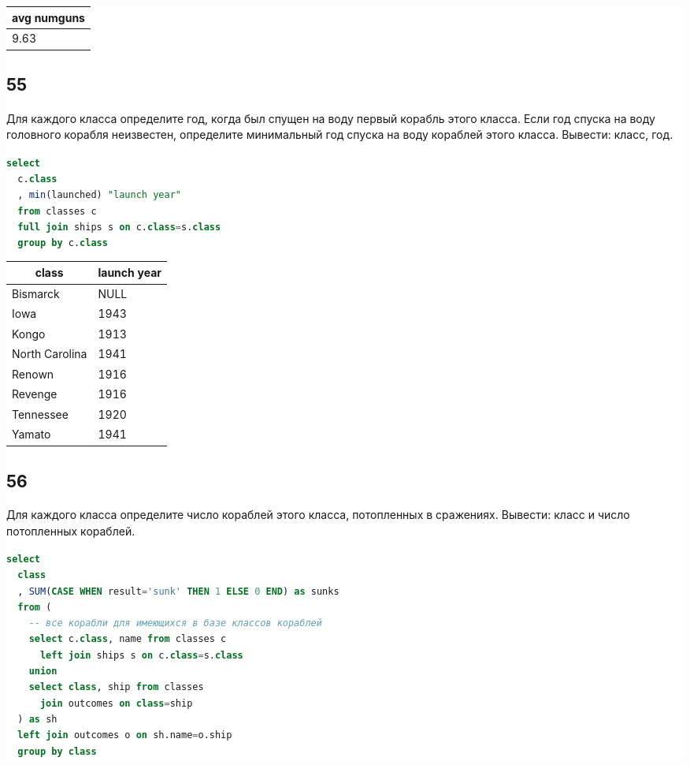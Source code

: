 | avg numguns |
|-------------|
|        9.63 |

## 55

Для каждого класса определите год, когда был спущен на воду первый корабль этого класса. Если год спуска на воду головного корабля неизвестен, определите минимальный год спуска на воду кораблей этого класса. Вывести: класс, год.

```sql
select
  c.class
  , min(launched) "launch year"
  from classes c
  full join ships s on c.class=s.class
  group by c.class
```

|     class       | launch year |
|-----------------|-------------|
| Bismarck        | NULL        |
| Iowa            | 1943        |
| Kongo           | 1913        |
| North Carolina  | 1941        |
| Renown          | 1916        |
| Revenge         | 1916        |
| Tennessee       | 1920        |
| Yamato          | 1941        |

## 56

Для каждого класса определите число кораблей этого класса, потопленных в сражениях. Вывести: класс и число потопленных кораблей.

```sql
select
  class
  , SUM(CASE WHEN result='sunk' THEN 1 ELSE 0 END) as sunks
  from (
    -- все корабли для имеющихся в базе классов кораблей
    select c.class, name from classes c
      left join ships s on c.class=s.class
    union
    select class, ship from classes
      join outcomes on class=ship
  ) as sh
  left join outcomes o on sh.name=o.ship
  group by class
```
